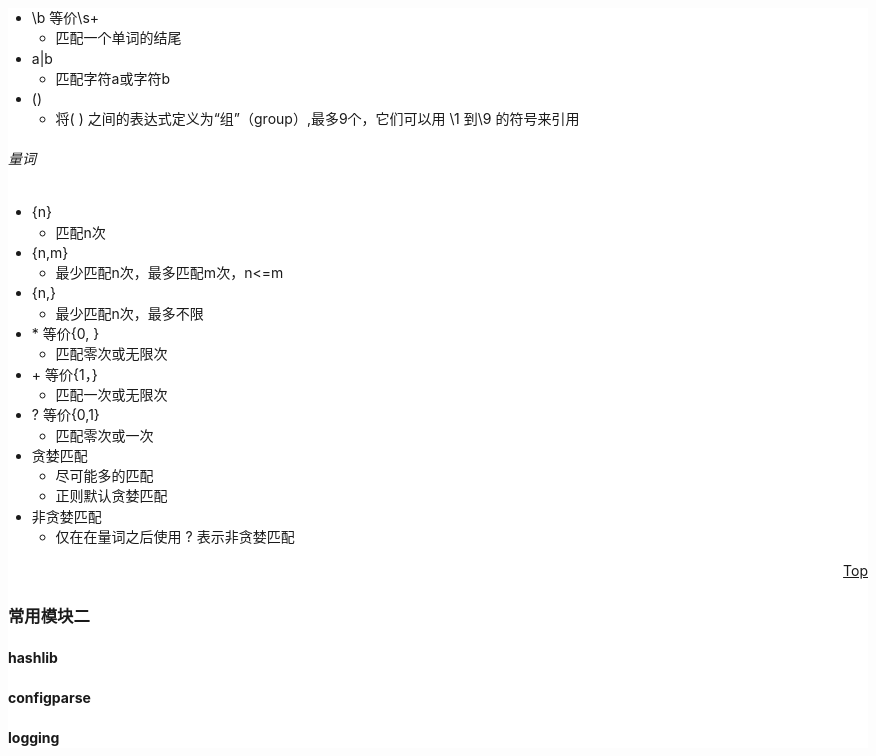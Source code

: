- \b  等价\s+  
	- 匹配一个单词的结尾
- a|b    
	- 匹配字符a或字符b
- ()    
	- 将(  ) 之间的表达式定义为“组”（group）,最多9个，它们可以用 \1 到\9 的符号来引用
###### 量词
- {n}
	- 匹配n次
- {n,m}
	- 最少匹配n次，最多匹配m次，n<=m
- {n,}  
	- 最少匹配n次，最多不限
- \*  等价{0, }  
	- 匹配零次或无限次
- \+  等价{1，}
	- 匹配一次或无限次
- ?	 等价{0,1}
	- 匹配零次或一次
- 贪婪匹配
	- 尽可能多的匹配
	- 正则默认贪婪匹配
- 非贪婪匹配
	- 仅在在量词之后使用 ? 表示非贪婪匹配
[<p align = "right">Top</p>](#0) 
### <span id = "4">常用模块二</span>
#### <span id = "4.1">hashlib</span>

#### <span id = "4.2">configparse</span>

#### <span id = "4.2">logging</span>
